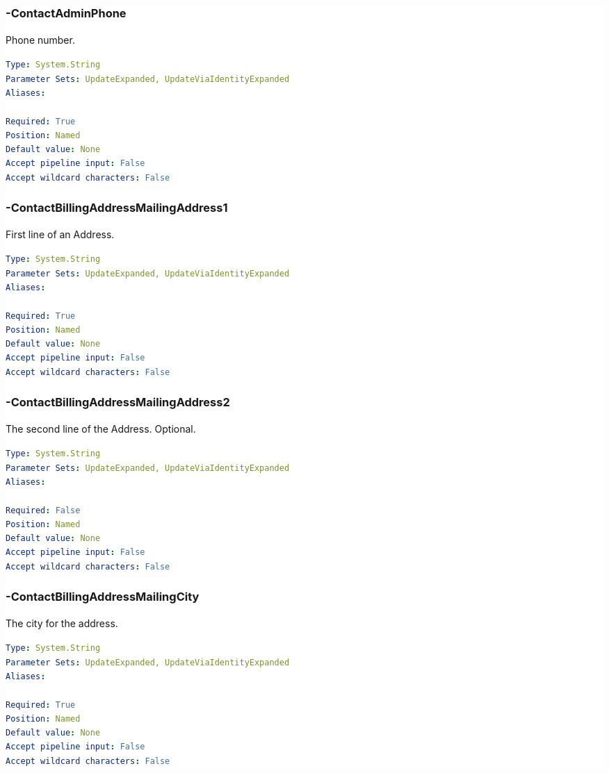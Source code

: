 ### -ContactAdminPhone
Phone number.

```yaml
Type: System.String
Parameter Sets: UpdateExpanded, UpdateViaIdentityExpanded
Aliases:

Required: True
Position: Named
Default value: None
Accept pipeline input: False
Accept wildcard characters: False
```

### -ContactBillingAddressMailingAddress1
First line of an Address.

```yaml
Type: System.String
Parameter Sets: UpdateExpanded, UpdateViaIdentityExpanded
Aliases:

Required: True
Position: Named
Default value: None
Accept pipeline input: False
Accept wildcard characters: False
```

### -ContactBillingAddressMailingAddress2
The second line of the Address. Optional.

```yaml
Type: System.String
Parameter Sets: UpdateExpanded, UpdateViaIdentityExpanded
Aliases:

Required: False
Position: Named
Default value: None
Accept pipeline input: False
Accept wildcard characters: False
```

### -ContactBillingAddressMailingCity
The city for the address.

```yaml
Type: System.String
Parameter Sets: UpdateExpanded, UpdateViaIdentityExpanded
Aliases:

Required: True
Position: Named
Default value: None
Accept pipeline input: False
Accept wildcard characters: False
```
